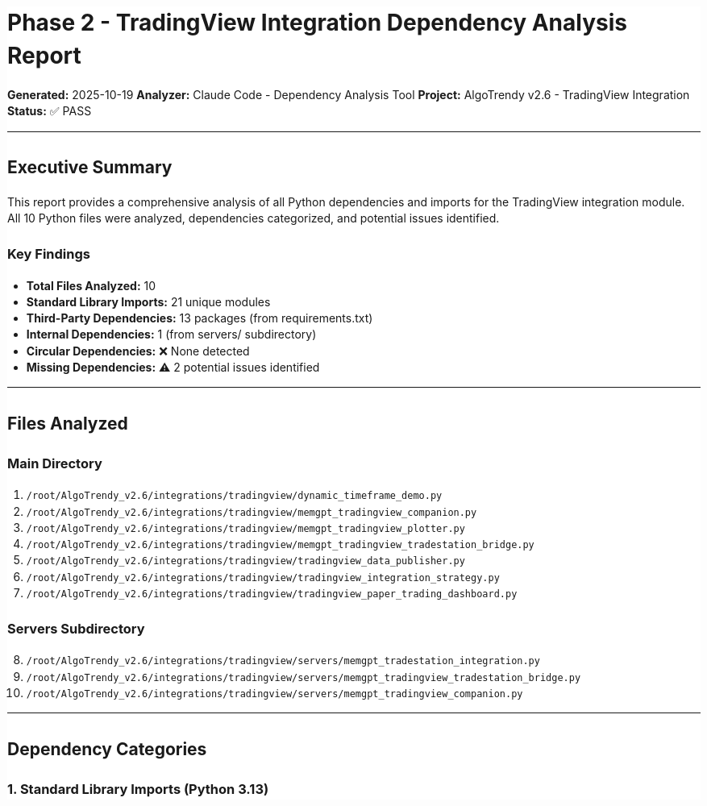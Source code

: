 # Phase 2 - TradingView Integration Dependency Analysis Report

**Generated:** 2025-10-19
**Analyzer:** Claude Code - Dependency Analysis Tool
**Project:** AlgoTrendy v2.6 - TradingView Integration
**Status:** ✅ PASS

---

## Executive Summary

This report provides a comprehensive analysis of all Python dependencies and imports for the TradingView integration module. All 10 Python files were analyzed, dependencies categorized, and potential issues identified.

### Key Findings
- **Total Files Analyzed:** 10
- **Standard Library Imports:** 21 unique modules
- **Third-Party Dependencies:** 13 packages (from requirements.txt)
- **Internal Dependencies:** 1 (from servers/ subdirectory)
- **Circular Dependencies:** ❌ None detected
- **Missing Dependencies:** ⚠️ 2 potential issues identified

---

## Files Analyzed

### Main Directory
1. `/root/AlgoTrendy_v2.6/integrations/tradingview/dynamic_timeframe_demo.py`
2. `/root/AlgoTrendy_v2.6/integrations/tradingview/memgpt_tradingview_companion.py`
3. `/root/AlgoTrendy_v2.6/integrations/tradingview/memgpt_tradingview_plotter.py`
4. `/root/AlgoTrendy_v2.6/integrations/tradingview/memgpt_tradingview_tradestation_bridge.py`
5. `/root/AlgoTrendy_v2.6/integrations/tradingview/tradingview_data_publisher.py`
6. `/root/AlgoTrendy_v2.6/integrations/tradingview/tradingview_integration_strategy.py`
7. `/root/AlgoTrendy_v2.6/integrations/tradingview/tradingview_paper_trading_dashboard.py`

### Servers Subdirectory
8. `/root/AlgoTrendy_v2.6/integrations/tradingview/servers/memgpt_tradestation_integration.py`
9. `/root/AlgoTrendy_v2.6/integrations/tradingview/servers/memgpt_tradingview_tradestation_bridge.py`
10. `/root/AlgoTrendy_v2.6/integrations/tradingview/servers/memgpt_tradingview_companion.py`

---

## Dependency Categories

### 1. Standard Library Imports (Python 3.13)
